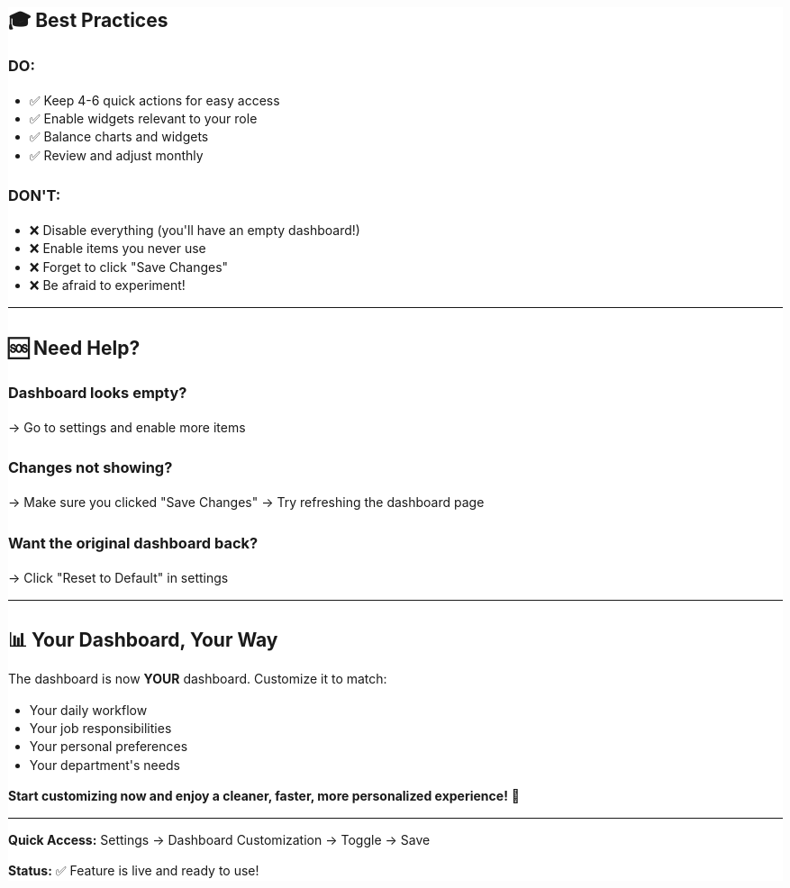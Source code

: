 ## 🎓 Best Practices

### DO:
- ✅ Keep 4-6 quick actions for easy access
- ✅ Enable widgets relevant to your role
- ✅ Balance charts and widgets
- ✅ Review and adjust monthly

### DON'T:
- ❌ Disable everything (you'll have an empty dashboard!)
- ❌ Enable items you never use
- ❌ Forget to click "Save Changes"
- ❌ Be afraid to experiment!

---

## 🆘 Need Help?

### Dashboard looks empty?
→ Go to settings and enable more items

### Changes not showing?
→ Make sure you clicked "Save Changes"
→ Try refreshing the dashboard page

### Want the original dashboard back?
→ Click "Reset to Default" in settings

---

## 📊 Your Dashboard, Your Way

The dashboard is now **YOUR** dashboard. Customize it to match:
- Your daily workflow
- Your job responsibilities  
- Your personal preferences
- Your department's needs

**Start customizing now and enjoy a cleaner, faster, more personalized experience!** 🎉

---

**Quick Access:** Settings → Dashboard Customization → Toggle → Save

**Status:** ✅ Feature is live and ready to use!

